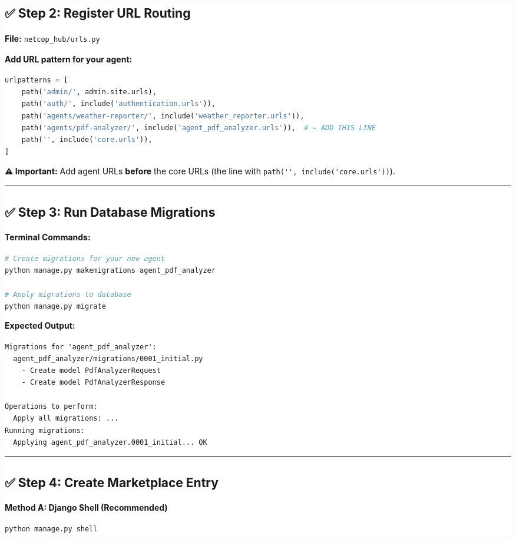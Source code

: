 
## ✅ **Step 2: Register URL Routing**

**File:** `netcop_hub/urls.py`

**Add URL pattern for your agent:**
```python
urlpatterns = [
    path('admin/', admin.site.urls),
    path('auth/', include('authentication.urls')),
    path('agents/weather-reporter/', include('weather_reporter.urls')),
    path('agents/pdf-analyzer/', include('agent_pdf_analyzer.urls')),  # ← ADD THIS LINE
    path('', include('core.urls')),
]
```

**⚠️ Important:** Add agent URLs **before** the core URLs (the line with `path('', include('core.urls'))`).

---

## ✅ **Step 3: Run Database Migrations**

**Terminal Commands:**
```bash
# Create migrations for your new agent
python manage.py makemigrations agent_pdf_analyzer

# Apply migrations to database
python manage.py migrate
```

**Expected Output:**
```
Migrations for 'agent_pdf_analyzer':
  agent_pdf_analyzer/migrations/0001_initial.py
    - Create model PdfAnalyzerRequest
    - Create model PdfAnalyzerResponse

Operations to perform:
  Apply all migrations: ...
Running migrations:
  Applying agent_pdf_analyzer.0001_initial... OK
```

---

## ✅ **Step 4: Create Marketplace Entry**

**Method A: Django Shell (Recommended)**
```bash
python manage.py shell
```
